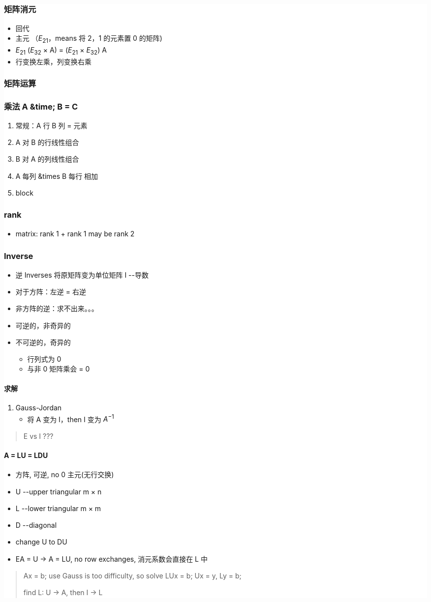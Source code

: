 ### 矩阵消元

- 回代
- 主元 （$E_{21}$，means 将 2，1 的元素置 0 的矩阵)
- $E_{21}$ ($E_{32}$ &times; A) = ($E_{21}$ &times; $E_{32}$) A
- 行变换左乘，列变换右乘

### 矩阵运算

### 乘法 A &time; B = C

1. 常规：A 行 B 列 = 元素
2. A 对 B 的行线性组合
3. B 对 A 的列线性组合
4. A 每列 &times B 每行 相加

5. block

### rank

- matrix: rank 1 + rank 1 may be rank 2

### Inverse

- 逆 Inverses 将原矩阵变为单位矩阵 I --导数
- 对于方阵：左逆 = 右逆
- 非方阵的逆：求不出来。。。

- 可逆的，非奇异的

- 不可逆的，奇异的

  - 行列式为 0
  - 与非 0 矩阵乘会 = 0

#### 求解

1. Gauss-Jordan
   - 将 A 变为 I，then I 变为 $A^{-1}$

> E vs I ???

#### A = LU = LDU

- 方阵, 可逆, no 0 主元(无行交换)

- U --upper triangular m &times; n
- L --lower triangular m &times; m
- D --diagonal
- change U to DU

- EA = U -> A = LU, no row exchanges, 消元系数会直接在 L 中

> Ax = b; use Gauss is too difficulty, so solve LUx = b; Ux = y, Ly = b;
>
> find L: U -> A, then I -> L
